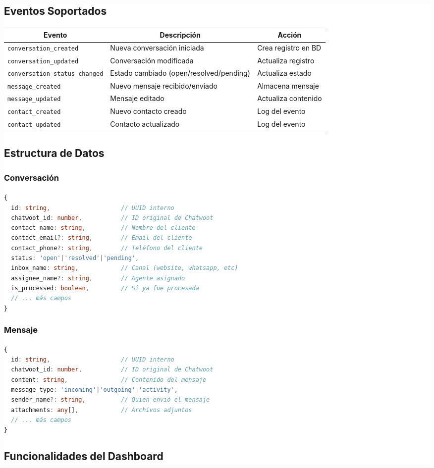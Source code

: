 ## Eventos Soportados

| Evento | Descripción | Acción |
|--------|-------------|--------|
| `conversation_created` | Nueva conversación iniciada | Crea registro en BD |
| `conversation_updated` | Conversación modificada | Actualiza registro |
| `conversation_status_changed` | Estado cambiado (open/resolved/pending) | Actualiza estado |
| `message_created` | Nuevo mensaje recibido/enviado | Almacena mensaje |
| `message_updated` | Mensaje editado | Actualiza contenido |
| `contact_created` | Nuevo contacto creado | Log del evento |
| `contact_updated` | Contacto actualizado | Log del evento |

## Estructura de Datos

### Conversación
```typescript
{
  id: string,                    // UUID interno
  chatwoot_id: number,           // ID original de Chatwoot
  contact_name: string,          // Nombre del cliente
  contact_email?: string,        // Email del cliente
  contact_phone?: string,        // Teléfono del cliente
  status: 'open'|'resolved'|'pending',
  inbox_name: string,            // Canal (website, whatsapp, etc)
  assignee_name?: string,        // Agente asignado
  is_processed: boolean,         // Si ya fue procesada
  // ... más campos
}
```

### Mensaje
```typescript
{
  id: string,                    // UUID interno
  chatwoot_id: number,           // ID original de Chatwoot
  content: string,               // Contenido del mensaje
  message_type: 'incoming'|'outgoing'|'activity',
  sender_name?: string,          // Quien envió el mensaje
  attachments: any[],            // Archivos adjuntos
  // ... más campos
}
```

## Funcionalidades del Dashboard
